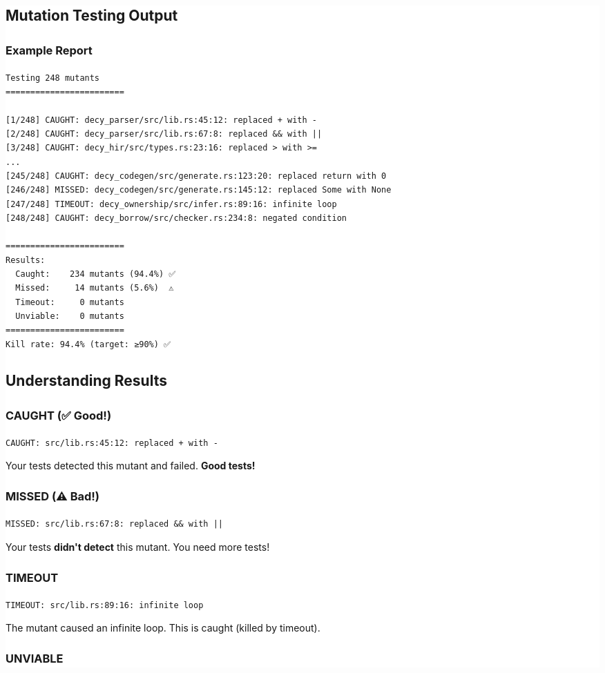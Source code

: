 ## Mutation Testing Output

### Example Report

```
Testing 248 mutants
========================

[1/248] CAUGHT: decy_parser/src/lib.rs:45:12: replaced + with -
[2/248] CAUGHT: decy_parser/src/lib.rs:67:8: replaced && with ||
[3/248] CAUGHT: decy_hir/src/types.rs:23:16: replaced > with >=
...
[245/248] CAUGHT: decy_codegen/src/generate.rs:123:20: replaced return with 0
[246/248] MISSED: decy_codegen/src/generate.rs:145:12: replaced Some with None
[247/248] TIMEOUT: decy_ownership/src/infer.rs:89:16: infinite loop
[248/248] CAUGHT: decy_borrow/src/checker.rs:234:8: negated condition

========================
Results:
  Caught:    234 mutants (94.4%) ✅
  Missed:     14 mutants (5.6%)  ⚠️
  Timeout:     0 mutants
  Unviable:    0 mutants
========================
Kill rate: 94.4% (target: ≥90%) ✅
```

## Understanding Results

### CAUGHT (✅ Good!)

```
CAUGHT: src/lib.rs:45:12: replaced + with -
```

Your tests detected this mutant and failed. **Good tests!**

### MISSED (⚠️ Bad!)

```
MISSED: src/lib.rs:67:8: replaced && with ||
```

Your tests **didn't detect** this mutant. You need more tests!

### TIMEOUT

```
TIMEOUT: src/lib.rs:89:16: infinite loop
```

The mutant caused an infinite loop. This is caught (killed by timeout).

### UNVIABLE

